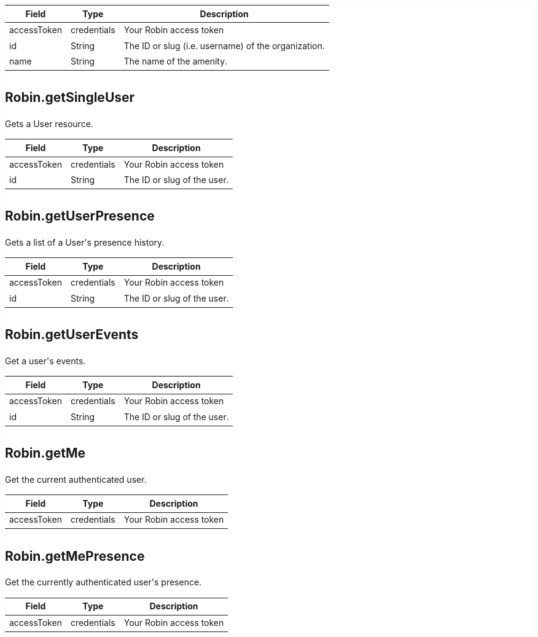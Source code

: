 | Field      | Type       | Description
|------------|------------|----------
| accessToken| credentials| Your Robin access token
| id         | String     | The ID or slug (i.e. username) of the organization.
| name       | String     | The name of the amenity.

## Robin.getSingleUser
Gets a User resource.

| Field      | Type       | Description
|------------|------------|----------
| accessToken| credentials| Your Robin access token
| id         | String     | The ID or slug of the user.

## Robin.getUserPresence
Gets a list of a User's presence history.

| Field      | Type       | Description
|------------|------------|----------
| accessToken| credentials| Your Robin access token
| id         | String     | The ID or slug of the user.

## Robin.getUserEvents
Get a user's events.

| Field      | Type       | Description
|------------|------------|----------
| accessToken| credentials| Your Robin access token
| id         | String     | The ID or slug of the user.

## Robin.getMe
Get the current authenticated user.

| Field      | Type       | Description
|------------|------------|----------
| accessToken| credentials| Your Robin access token

## Robin.getMePresence
Get the currently authenticated user's presence.

| Field      | Type       | Description
|------------|------------|----------
| accessToken| credentials| Your Robin access token
